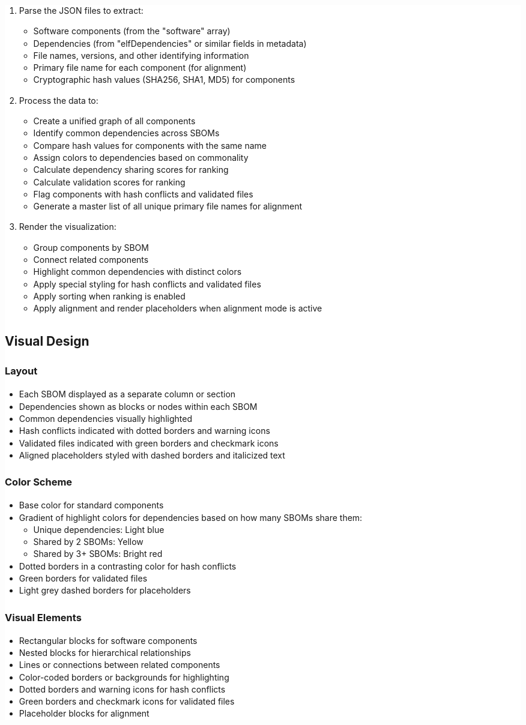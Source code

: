 1. Parse the JSON files to extract:
   - Software components (from the "software" array)
   - Dependencies (from "elfDependencies" or similar fields in metadata)
   - File names, versions, and other identifying information
   - Primary file name for each component (for alignment)
   - Cryptographic hash values (SHA256, SHA1, MD5) for components

2. Process the data to:
   - Create a unified graph of all components
   - Identify common dependencies across SBOMs
   - Compare hash values for components with the same name
   - Assign colors to dependencies based on commonality
   - Calculate dependency sharing scores for ranking
   - Calculate validation scores for ranking
   - Flag components with hash conflicts and validated files
   - Generate a master list of all unique primary file names for alignment

3. Render the visualization:
   - Group components by SBOM
   - Connect related components
   - Highlight common dependencies with distinct colors
   - Apply special styling for hash conflicts and validated files
   - Apply sorting when ranking is enabled
   - Apply alignment and render placeholders when alignment mode is active

## Visual Design

### Layout
- Each SBOM displayed as a separate column or section
- Dependencies shown as blocks or nodes within each SBOM
- Common dependencies visually highlighted
- Hash conflicts indicated with dotted borders and warning icons
- Validated files indicated with green borders and checkmark icons
- Aligned placeholders styled with dashed borders and italicized text

### Color Scheme
- Base color for standard components
- Gradient of highlight colors for dependencies based on how many SBOMs share them:
  - Unique dependencies: Light blue
  - Shared by 2 SBOMs: Yellow
  - Shared by 3+ SBOMs: Bright red
- Dotted borders in a contrasting color for hash conflicts
- Green borders for validated files
- Light grey dashed borders for placeholders

### Visual Elements
- Rectangular blocks for software components
- Nested blocks for hierarchical relationships
- Lines or connections between related components
- Color-coded borders or backgrounds for highlighting
- Dotted borders and warning icons for hash conflicts
- Green borders and checkmark icons for validated files
- Placeholder blocks for alignment
